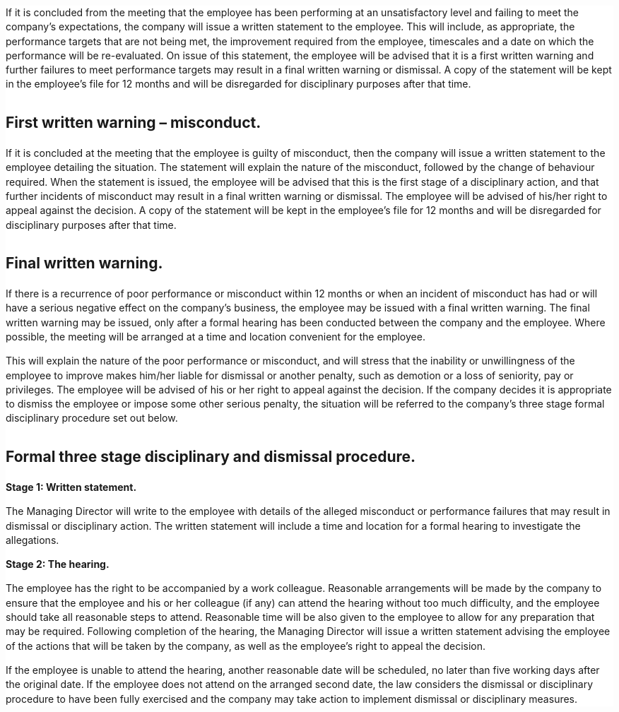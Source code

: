 If it is concluded from the meeting that the employee has been performing at an unsatisfactory level and failing to meet the company’s expectations, the company will issue a written statement to the employee. This will include, as appropriate, the performance targets that are not being met, the improvement required from the employee, timescales and a date on which the performance will be re-evaluated. On issue of this statement, the employee will be advised that it is a first written warning and further failures to meet performance targets may result in a final written warning or dismissal. A copy of the statement will be kept in the employee’s file for 12 months and will be disregarded for disciplinary purposes after that time.

## First written warning – misconduct.

If it is concluded at the meeting that the employee is guilty of misconduct, then the company will issue a written statement to the employee detailing the situation. The statement will explain the nature of the misconduct, followed by the change of behaviour required. When the statement is issued, the employee will be advised that this is the first stage of a disciplinary action, and that further incidents of misconduct may result in a final written warning or dismissal. The employee will be advised of his/her right to appeal against the decision. A copy of the statement will be kept in the employee’s file for 12 months and will be disregarded for disciplinary purposes after that time.

## Final written warning.

If there is a recurrence of poor performance or misconduct within 12 months or when an incident of misconduct has had or will have a serious negative effect on the company’s business, the employee may be issued with a final written warning. The final written warning may be issued, only after a formal hearing has been conducted between the company and the employee. Where possible, the meeting will be arranged at a time and location convenient for the employee.

This will explain the nature of the poor performance or misconduct, and will stress that the inability or unwillingness of the employee to improve makes him/her liable for dismissal or another penalty, such as demotion or a loss of seniority, pay or privileges. The employee will be advised of his or her right to appeal against the decision. If the company decides it is appropriate to dismiss the employee or impose some other serious penalty, the situation will be referred to the company’s three stage formal disciplinary procedure set out below.

## Formal three stage disciplinary and dismissal procedure.

**Stage 1: Written statement.**

The Managing Director will write to the employee with details of the alleged misconduct or performance failures that may result in dismissal or disciplinary action. The written statement will include a time and location for a formal hearing to investigate the allegations.

**Stage 2: The hearing.**

The employee has the right to be accompanied by a work colleague. Reasonable arrangements will be made by the company to ensure that the employee and his or her colleague (if any) can attend the hearing without too much difficulty, and the employee should take all reasonable steps to attend. Reasonable time will be also given to the employee to allow for any preparation that may be required. Following completion of the hearing, the Managing Director will issue a written statement advising the employee of the actions that will be taken by the company, as well as the employee’s right to appeal the decision.

If the employee is unable to attend the hearing, another reasonable date will be scheduled, no later than five working days after the original date. If the employee does not attend on the arranged second date, the law considers the dismissal or disciplinary procedure to have been fully exercised and the company may take action to implement dismissal or disciplinary measures.
